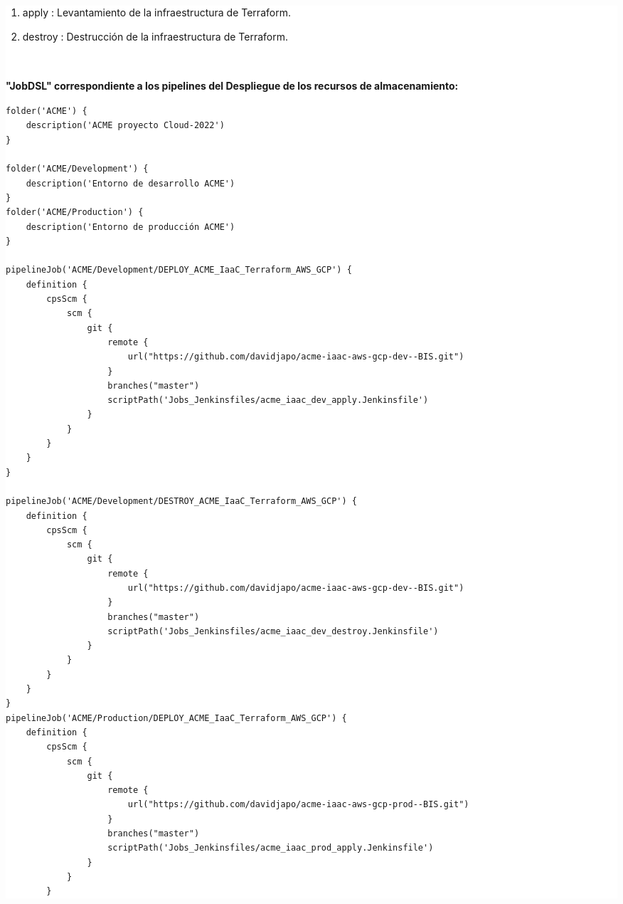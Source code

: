1. apply
: Levantamiento de la infraestructura de Terraform.

2. destroy
: Destrucción de la infraestructura de Terraform.

<br>

**"JobDSL" correspondiente a los pipelines del Despliegue de los recursos de almacenamiento:**

```
folder('ACME') {
    description('ACME proyecto Cloud-2022')
}

folder('ACME/Development') {
    description('Entorno de desarrollo ACME')
}
folder('ACME/Production') {
    description('Entorno de producción ACME')
}

pipelineJob('ACME/Development/DEPLOY_ACME_IaaC_Terraform_AWS_GCP') {
    definition {
        cpsScm {
            scm {
                git {
                    remote {
                        url("https://github.com/davidjapo/acme-iaac-aws-gcp-dev--BIS.git")
                    }
                    branches("master")
                    scriptPath('Jobs_Jenkinsfiles/acme_iaac_dev_apply.Jenkinsfile')
                }
            }
        }
    }
}

pipelineJob('ACME/Development/DESTROY_ACME_IaaC_Terraform_AWS_GCP') {
    definition {
        cpsScm {
            scm {
                git {
                    remote {
                        url("https://github.com/davidjapo/acme-iaac-aws-gcp-dev--BIS.git")
                    }
                    branches("master")
                    scriptPath('Jobs_Jenkinsfiles/acme_iaac_dev_destroy.Jenkinsfile')
                }
            }
        }
    }
}
pipelineJob('ACME/Production/DEPLOY_ACME_IaaC_Terraform_AWS_GCP') {
    definition {
        cpsScm {
            scm {
                git {
                    remote {
                        url("https://github.com/davidjapo/acme-iaac-aws-gcp-prod--BIS.git")
                    }
                    branches("master")
                    scriptPath('Jobs_Jenkinsfiles/acme_iaac_prod_apply.Jenkinsfile')
                }
            }
        }
```